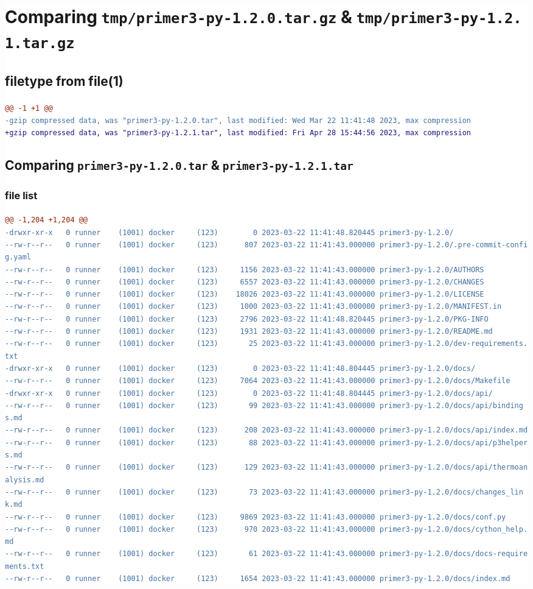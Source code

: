 # Comparing `tmp/primer3-py-1.2.0.tar.gz` & `tmp/primer3-py-1.2.1.tar.gz`

## filetype from file(1)

```diff
@@ -1 +1 @@
-gzip compressed data, was "primer3-py-1.2.0.tar", last modified: Wed Mar 22 11:41:48 2023, max compression
+gzip compressed data, was "primer3-py-1.2.1.tar", last modified: Fri Apr 28 15:44:56 2023, max compression
```

## Comparing `primer3-py-1.2.0.tar` & `primer3-py-1.2.1.tar`

### file list

```diff
@@ -1,204 +1,204 @@
-drwxr-xr-x   0 runner    (1001) docker     (123)        0 2023-03-22 11:41:48.820445 primer3-py-1.2.0/
--rw-r--r--   0 runner    (1001) docker     (123)      807 2023-03-22 11:41:43.000000 primer3-py-1.2.0/.pre-commit-config.yaml
--rw-r--r--   0 runner    (1001) docker     (123)     1156 2023-03-22 11:41:43.000000 primer3-py-1.2.0/AUTHORS
--rw-r--r--   0 runner    (1001) docker     (123)     6557 2023-03-22 11:41:43.000000 primer3-py-1.2.0/CHANGES
--rw-r--r--   0 runner    (1001) docker     (123)    18026 2023-03-22 11:41:43.000000 primer3-py-1.2.0/LICENSE
--rw-r--r--   0 runner    (1001) docker     (123)     1000 2023-03-22 11:41:43.000000 primer3-py-1.2.0/MANIFEST.in
--rw-r--r--   0 runner    (1001) docker     (123)     2796 2023-03-22 11:41:48.820445 primer3-py-1.2.0/PKG-INFO
--rw-r--r--   0 runner    (1001) docker     (123)     1931 2023-03-22 11:41:43.000000 primer3-py-1.2.0/README.md
--rw-r--r--   0 runner    (1001) docker     (123)       25 2023-03-22 11:41:43.000000 primer3-py-1.2.0/dev-requirements.txt
-drwxr-xr-x   0 runner    (1001) docker     (123)        0 2023-03-22 11:41:48.804445 primer3-py-1.2.0/docs/
--rw-r--r--   0 runner    (1001) docker     (123)     7064 2023-03-22 11:41:43.000000 primer3-py-1.2.0/docs/Makefile
-drwxr-xr-x   0 runner    (1001) docker     (123)        0 2023-03-22 11:41:48.804445 primer3-py-1.2.0/docs/api/
--rw-r--r--   0 runner    (1001) docker     (123)       99 2023-03-22 11:41:43.000000 primer3-py-1.2.0/docs/api/bindings.md
--rw-r--r--   0 runner    (1001) docker     (123)      208 2023-03-22 11:41:43.000000 primer3-py-1.2.0/docs/api/index.md
--rw-r--r--   0 runner    (1001) docker     (123)       88 2023-03-22 11:41:43.000000 primer3-py-1.2.0/docs/api/p3helpers.md
--rw-r--r--   0 runner    (1001) docker     (123)      129 2023-03-22 11:41:43.000000 primer3-py-1.2.0/docs/api/thermoanalysis.md
--rw-r--r--   0 runner    (1001) docker     (123)       73 2023-03-22 11:41:43.000000 primer3-py-1.2.0/docs/changes_link.md
--rw-r--r--   0 runner    (1001) docker     (123)     9869 2023-03-22 11:41:43.000000 primer3-py-1.2.0/docs/conf.py
--rw-r--r--   0 runner    (1001) docker     (123)      970 2023-03-22 11:41:43.000000 primer3-py-1.2.0/docs/cython_help.md
--rw-r--r--   0 runner    (1001) docker     (123)       61 2023-03-22 11:41:43.000000 primer3-py-1.2.0/docs/docs-requirements.txt
--rw-r--r--   0 runner    (1001) docker     (123)     1654 2023-03-22 11:41:43.000000 primer3-py-1.2.0/docs/index.md
```